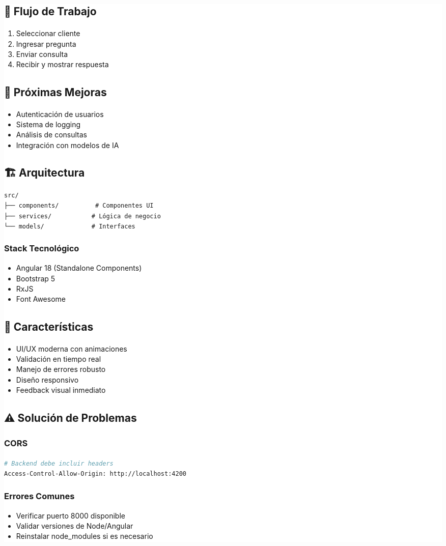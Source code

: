 ## 🔄 Flujo de Trabajo

1. Seleccionar cliente
2. Ingresar pregunta
3. Enviar consulta
4. Recibir y mostrar respuesta

## 🚀 Próximas Mejoras

- Autenticación de usuarios
- Sistema de logging
- Análisis de consultas
- Integración con modelos de IA

## 🏗️ Arquitectura

```
src/
├── components/          # Componentes UI
├── services/           # Lógica de negocio
└── models/             # Interfaces
```

### Stack Tecnológico
- Angular 18 (Standalone Components)
- Bootstrap 5
- RxJS
- Font Awesome

## 🎨 Características

- UI/UX moderna con animaciones
- Validación en tiempo real
- Manejo de errores robusto
- Diseño responsivo
- Feedback visual inmediato

## ⚠️ Solución de Problemas

### CORS
```bash
# Backend debe incluir headers
Access-Control-Allow-Origin: http://localhost:4200
```

### Errores Comunes
- Verificar puerto 8000 disponible
- Validar versiones de Node/Angular
- Reinstalar node_modules si es necesario
